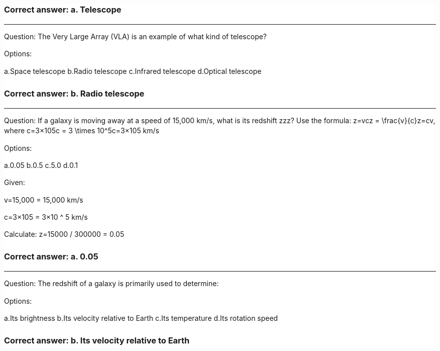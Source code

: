 ### Correct answer: a. Telescope

---


Question: The Very Large Array (VLA) is an example of what kind of telescope?

Options:

a.Space telescope
b.Radio telescope
c.Infrared telescope
d.Optical telescope

### Correct answer: b. Radio telescope


---



Question: If a galaxy is moving away at a speed of 15,000 km/s, what is its redshift zzz? Use the formula: z=vcz = \frac{v}{c}z=cv, where c=3×105c = 3 \times 10^5c=3×105 km/s

Options:

a.0.05
b.0.5
c.5.0
d.0.1

Given:

v=15,000 = 15,000 km/s

c=3×105 = 3×10 ^ 5 km/s


Calculate:
z=15000 / 300000 = 0.05


### Correct answer: a. 0.05


---




Question: The redshift of a galaxy is primarily used to determine:

Options:

a.Its brightness
b.Its velocity relative to Earth
c.Its temperature
d.Its rotation speed

### Correct answer: b. Its velocity relative to Earth
